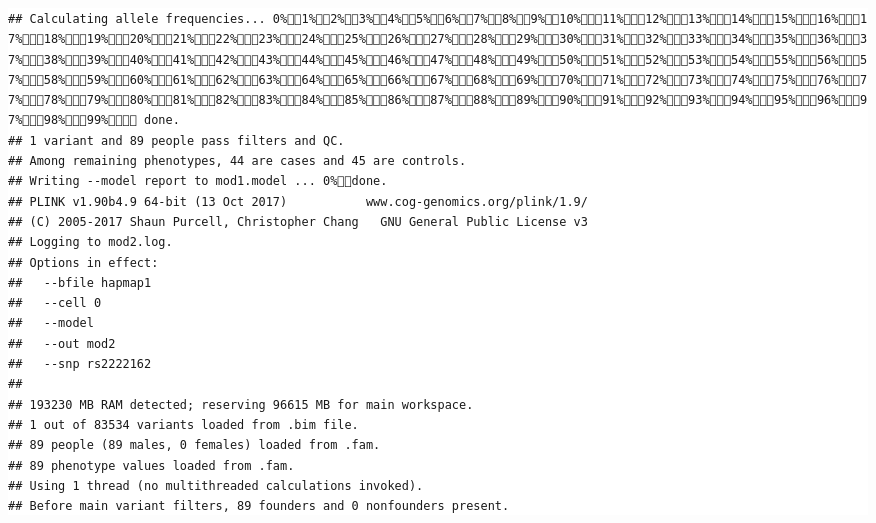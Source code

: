     ## Calculating allele frequencies... 0%1%2%3%4%5%6%7%8%9%10%11%12%13%14%15%16%17%18%19%20%21%22%23%24%25%26%27%28%29%30%31%32%33%34%35%36%37%38%39%40%41%42%43%44%45%46%47%48%49%50%51%52%53%54%55%56%57%58%59%60%61%62%63%64%65%66%67%68%69%70%71%72%73%74%75%76%77%78%79%80%81%82%83%84%85%86%87%88%89%90%91%92%93%94%95%96%97%98%99% done.
    ## 1 variant and 89 people pass filters and QC.
    ## Among remaining phenotypes, 44 are cases and 45 are controls.
    ## Writing --model report to mod1.model ... 0%done.
    ## PLINK v1.90b4.9 64-bit (13 Oct 2017)           www.cog-genomics.org/plink/1.9/
    ## (C) 2005-2017 Shaun Purcell, Christopher Chang   GNU General Public License v3
    ## Logging to mod2.log.
    ## Options in effect:
    ##   --bfile hapmap1
    ##   --cell 0
    ##   --model
    ##   --out mod2
    ##   --snp rs2222162
    ## 
    ## 193230 MB RAM detected; reserving 96615 MB for main workspace.
    ## 1 out of 83534 variants loaded from .bim file.
    ## 89 people (89 males, 0 females) loaded from .fam.
    ## 89 phenotype values loaded from .fam.
    ## Using 1 thread (no multithreaded calculations invoked).
    ## Before main variant filters, 89 founders and 0 nonfounders present.